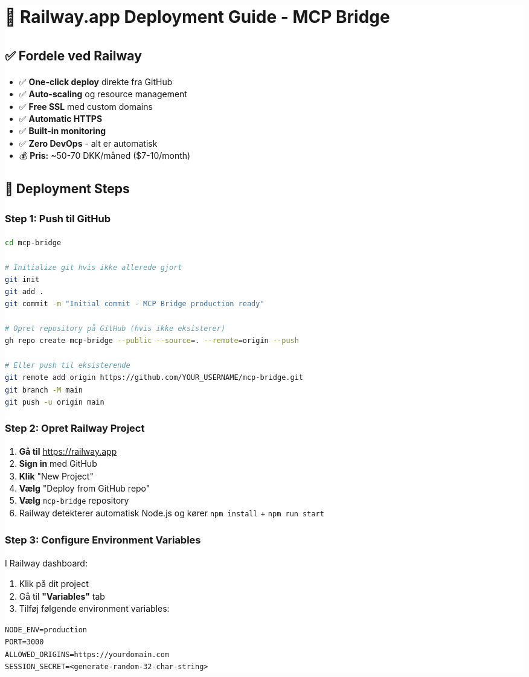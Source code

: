 # 🚂 Railway.app Deployment Guide - MCP Bridge

## ✅ Fordele ved Railway

- ✅ **One-click deploy** direkte fra GitHub
- ✅ **Auto-scaling** og resource management
- ✅ **Free SSL** med custom domains
- ✅ **Automatic HTTPS**
- ✅ **Built-in monitoring**
- ✅ **Zero DevOps** - alt er automatisk
- 💰 **Pris:** ~50-70 DKK/måned ($7-10/month)

## 🚀 Deployment Steps

### Step 1: Push til GitHub

```bash
cd mcp-bridge

# Initialize git hvis ikke allerede gjort
git init
git add .
git commit -m "Initial commit - MCP Bridge production ready"

# Opret repository på GitHub (hvis ikke eksisterer)
gh repo create mcp-bridge --public --source=. --remote=origin --push

# Eller push til eksisterende
git remote add origin https://github.com/YOUR_USERNAME/mcp-bridge.git
git branch -M main
git push -u origin main
```

### Step 2: Opret Railway Project

1. **Gå til** https://railway.app
2. **Sign in** med GitHub
3. **Klik** "New Project"
4. **Vælg** "Deploy from GitHub repo"
5. **Vælg** `mcp-bridge` repository
6. Railway detekterer automatisk Node.js og kører `npm install` + `npm run start`

### Step 3: Configure Environment Variables

I Railway dashboard:

1. Klik på dit project
2. Gå til **"Variables"** tab
3. Tilføj følgende environment variables:

```env
NODE_ENV=production
PORT=3000
ALLOWED_ORIGINS=https://yourdomain.com
SESSION_SECRET=<generate-random-32-char-string>
```
